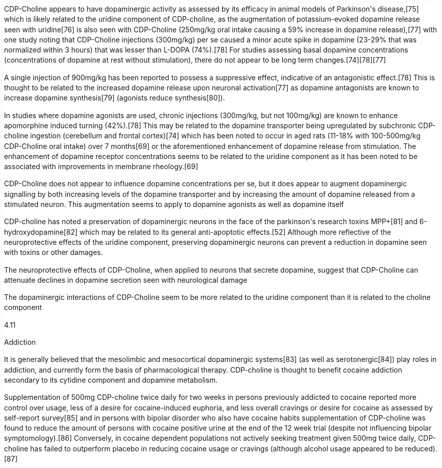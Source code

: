 CDP\-Choline appears to have dopaminergic activity as assessed by its efficacy in animal models of Parkinson's disease,\[75] which is likely related to the uridine component of CDP\-choline, as the augmentation of potassium\-evoked dopamine release seen with uridine\[76] is also seen with CDP\-Choline (250mg/kg oral intake causing a 59% increase in dopamine release),\[77] with one study noting that CDP\-Choline injections (300mg/kg) per se caused a minor acute spike in dopamine (23\-29% that was normalized within 3 hours) that was lesser than L\-DOPA (74%).\[78] For studies assessing basal dopamine concentrations (concentrations of dopamine at rest without stimulation), there do not appear to be long term changes.\[74]\[78]\[77]

A single injection of 900mg/kg has been reported to possess a suppressive effect, indicative of an antagonistic effect.\[78] This is thought to be related to the increased dopamine release upon neuronal activation\[77] as dopamine antagonists are known to increase dopamine synthesis\[79] (agonists reduce synthesis\[80]).

In studies where dopamine agonists are used, chronic injections (300mg/kg, but not 100mg/kg) are known to enhance apomorphine induced turning (42%).\[78] This may be related to the dopamine transporter being upregulated by subchronic CDP\-choline ingestion (cerebellum and frontal cortex)\[74] which has been noted to occur in aged rats (11\-18% with 100\-500mg/kg CDP\-Choline oral intake) over 7 months\[69] or the aforementioned enhancement of dopamine release from stimulation. The enhancement of dopamine receptor concentrations seems to be related to the uridine component as it has been noted to be associated with improvements in membrane rheology.\[69]


CDP\-Choline does not appear to influence dopamine concentrations per se, but it does appear to augment dopaminergic signalling by both increasing levels of the dopamine transporter and by increasing the amount of dopamine released from a stimulated neuron. This augmentation seems to apply to dopamine agonists as well as dopamine itself


CDP\-choline has noted a preservation of dopaminergic neurons in the face of the parkinson's research toxins MPP\+\[81] and 6\-hydroxydopamine\[82] which may be related to its general anti\-apoptotic effects.\[52] Although more reflective of the neuroprotective effects of the uridine component, preserving dopaminergic neurons can prevent a reduction in dopamine seen with toxins or other damages.


The neuroprotective effects of CDP\-Choline, when applied to neurons that secrete dopamine, suggest that CDP\-Choline can attenuate declines in dopamine secretion seen with neurological damage


The dopaminergic interactions of CDP\-Choline seem to be more related to the uridine component than it is related to the choline component


4.11

Addiction

It is generally believed that the mesolimbic and mesocortical dopaminergic systems\[83] (as well as serotonergic\[84]) play roles in addiction, and currently form the basis of pharmacological therapy. CDP\-choline is thought to benefit cocaine addiction secondary to its cytidine component and dopamine metabolism.

Supplementation of 500mg CDP\-choline twice daily for two weeks in persons previously addicted to cocaine reported more control over usage, less of a desire for cocaine\-induced euphoria, and less overall cravings or desire for cocaine as assessed by self\-report survey\[85] and in persons with bipolar disorder who also have cocaine habits supplementation of CDP\-choline was found to reduce the amount of persons with cocaine positive urine at the end of the 12 week trial (despite not influencing bipolar symptomology).\[86] Conversely, in cocaine dependent populations not actively seeking treatment given 500mg twice daily, CDP\-choline has failed to outperform placebo in reducing cocaine usage or cravings (although alcohol usage appeared to be reduced).\[87]
